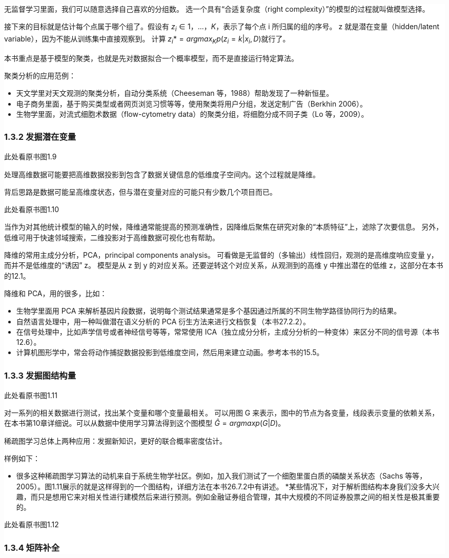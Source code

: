 无监督学习里面，我们可以随意选择自己喜欢的分组数。
选一个具有“合适复杂度（right complexity）”的模型的过程就叫做模型选择。

接下来的目标就是估计每个点属于哪个组了。假设有 $z_i \in {1，... ，K}$，表示了每个点 i 所归属的组的序号。
z 就是潜在变量（hidden/latent variable），因为不能从训练集中直接观察到。
计算 $z_i*= arg max_K p(z_i=k|x_i,D)$就行了。

本书重点是基于模型的聚类，也就是先对数据拟合一个概率模型，而不是直接运行特定算法。

聚类分析的应用范例：
* 天文学里对天文观测的聚类分析，自动分类系统（Cheeseman 等，1988）帮助发现了一种新恒星。
* 电子商务里面，基于购买类型或者网页浏览习惯等等，使用聚类将用户分组，发送定制广告（Berkhin 2006）。
* 生物学里面，对流式细胞术数据（flow-cytometry data）的聚类分组，将细胞分成不同子类（Lo 等，2009）。

### 1.3.2 发掘潜在变量

此处看原书图1.9


处理高维数据可能要把高维数据投影到包含了数据关键信息的低维度子空间内。这个过程就是降维。

背后思路是数据可能呈高维度状态，但与潜在变量对应的可能只有少数几个项目而已。


此处看原书图1.10

当作为对其他统计模型的输入的时候，降维通常能提高的预测准确性，因降维后聚焦在研究对象的“本质特征”上，滤除了次要信息。
另外，低维可用于快速邻域搜索，二维投影对于高维数据可视化也有帮助。

降维的常用主成分分析，PCA，principal components analysis。
可看做是无监督的（多输出）线性回归，观测的是高维度响应变量 y，而并不是低维度的“诱因” z。
模型是从 z 到 y 的对应关系。还要逆转这个对应关系，从观测到的高维 y 中推出潜在的低维 z，这部分在本书的12.1。

降维和 PCA，用的很多，比如：
* 生物学里面用 PCA 来解析基因片段数据，说明每个测试结果通常是多个基因通过所属的不同生物学路径协同行为的结果。
* 自然语言处理中，用一种叫做潜在语义分析的 PCA 衍生方法来进行文档恢复（本书27.2.2）。
* 在信号处理中，比如声学信号或者神经信号等等，常常使用 ICA（独立成分分析，主成分分析的一种变体）来区分不同的信号源（本书12.6）。
* 计算机图形学中，常会将动作捕捉数据投影到低维度空间，然后用来建立动画。参考本书的15.5。


### 1.3.3 发掘图结构量

此处看原书图1.11


对一系列的相关数据进行测试，找出某个变量和哪个变量最相关。
可以用图 G 来表示，图中的节点为各变量，线段表示变量的依赖关系，在本书第10章详细说。可以从数据中使用学习算法得到这个图模型 $\hat G = arg max p(G|D)$。

稀疏图学习总体上两种应用：发掘新知识，更好的联合概率密度估计。

样例如下：
* 很多这种稀疏图学习算法的动机来自于系统生物学社区。例如，加入我们测试了一个细胞里蛋白质的磷酸关系状态（Sachs 等等，2005）。图1.11展示的就是这样得到的一个图结构，详细方法在本书26.7.2中有讲述。
*某些情况下，对于解析图结构本身我们没多大兴趣，而只是想用它来对相关性进行建模然后来进行预测。例如金融证券组合管理，其中大规模的不同证券股票之间的相关性是极其重要的。



此处看原书图1.12


### 1.3.4 矩阵补全
